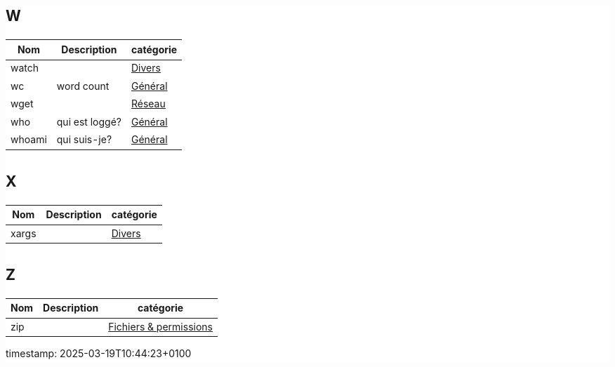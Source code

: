 ## W

| Nom | Description | catégorie |
|-----|-----|-----|
| watch |  | <a href='linux_cmds_list_cat.md#cat7'>Divers</a> |
| wc | word count | <a href='linux_cmds_list_cat.md#cat4'>Général</a> |
| wget |  | <a href='linux_cmds_list_cat.md#cat3'>Réseau</a> |
| who | qui est loggé? | <a href='linux_cmds_list_cat.md#cat4'>Général</a> |
| whoami | qui suis-je? | <a href='linux_cmds_list_cat.md#cat4'>Général</a> |

## X

| Nom | Description | catégorie |
|-----|-----|-----|
| xargs |  | <a href='linux_cmds_list_cat.md#cat7'>Divers</a> |

## Z

| Nom | Description | catégorie |
|-----|-----|-----|
| zip |  | <a href='linux_cmds_list_cat.md#cat5'>Fichiers & permissions</a> |

timestamp: 2025-03-19T10:44:23+0100
